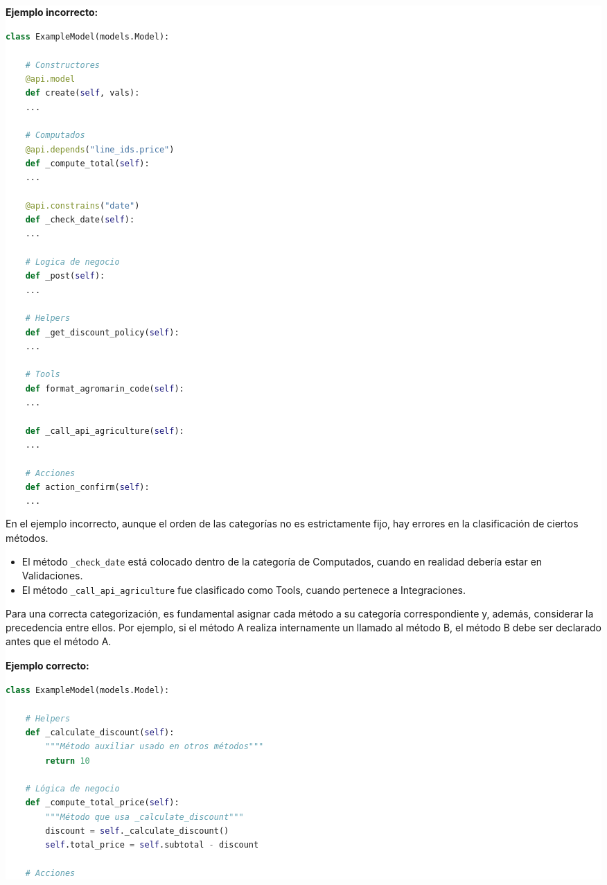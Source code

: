 **Ejemplo incorrecto:**
```python
class ExampleModel(models.Model):

    # Constructores
    @api.model
    def create(self, vals):
    ...

    # Computados
    @api.depends("line_ids.price")
    def _compute_total(self):
    ...

    @api.constrains("date")
    def _check_date(self):
    ...

    # Logica de negocio
    def _post(self):
    ...

    # Helpers
    def _get_discount_policy(self):
    ...

    # Tools
    def format_agromarin_code(self):
    ...

    def _call_api_agriculture(self):
    ...

    # Acciones
    def action_confirm(self):
    ...

```

En el ejemplo incorrecto, aunque el orden de las categorías no es estrictamente fijo, hay errores en la clasificación de ciertos métodos.

- El método `_check_date` está colocado dentro de la categoría de Computados, cuando en realidad debería estar en Validaciones.
- El método `_call_api_agriculture` fue clasificado como Tools, cuando pertenece a Integraciones.

Para una correcta categorización, es fundamental asignar cada método a su categoría correspondiente y, además, considerar la precedencia entre ellos. Por ejemplo, si el método A realiza internamente un llamado al método B, el método B debe ser declarado antes que el método A.

**Ejemplo correcto:**
```python
class ExampleModel(models.Model):

    # Helpers
    def _calculate_discount(self):
        """Método auxiliar usado en otros métodos"""
        return 10

    # Lógica de negocio
    def _compute_total_price(self):
        """Método que usa _calculate_discount"""
        discount = self._calculate_discount()
        self.total_price = self.subtotal - discount

    # Acciones
```